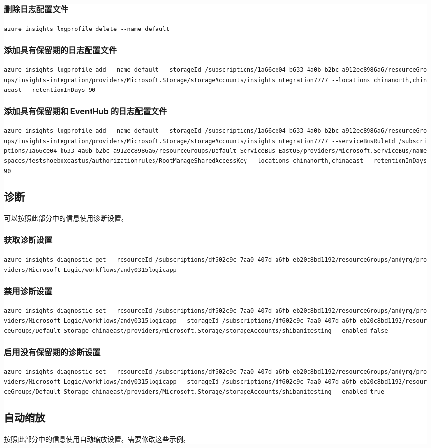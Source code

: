 ### 删除日志配置文件

```
azure insights logprofile delete --name default
```

### 添加具有保留期的日志配置文件

```
azure insights logprofile add --name default --storageId /subscriptions/1a66ce04-b633-4a0b-b2bc-a912ec8986a6/resourceGroups/insights-integration/providers/Microsoft.Storage/storageAccounts/insightsintegration7777 --locations chinanorth,chinaeast --retentionInDays 90
```

### 添加具有保留期和 EventHub 的日志配置文件

```
azure insights logprofile add --name default --storageId /subscriptions/1a66ce04-b633-4a0b-b2bc-a912ec8986a6/resourceGroups/insights-integration/providers/Microsoft.Storage/storageAccounts/insightsintegration7777 --serviceBusRuleId /subscriptions/1a66ce04-b633-4a0b-b2bc-a912ec8986a6/resourceGroups/Default-ServiceBus-EastUS/providers/Microsoft.ServiceBus/namespaces/testshoeboxeastus/authorizationrules/RootManageSharedAccessKey --locations chinanorth,chinaeast --retentionInDays 90
```

## 诊断
可以按照此部分中的信息使用诊断设置。

### 获取诊断设置

```
azure insights diagnostic get --resourceId /subscriptions/df602c9c-7aa0-407d-a6fb-eb20c8bd1192/resourceGroups/andyrg/providers/Microsoft.Logic/workflows/andy0315logicapp
```

### 禁用诊断设置

```
azure insights diagnostic set --resourceId /subscriptions/df602c9c-7aa0-407d-a6fb-eb20c8bd1192/resourceGroups/andyrg/providers/Microsoft.Logic/workflows/andy0315logicapp --storageId /subscriptions/df602c9c-7aa0-407d-a6fb-eb20c8bd1192/resourceGroups/Default-Storage-chinaeast/providers/Microsoft.Storage/storageAccounts/shibanitesting --enabled false
```

### 启用没有保留期的诊断设置

```
azure insights diagnostic set --resourceId /subscriptions/df602c9c-7aa0-407d-a6fb-eb20c8bd1192/resourceGroups/andyrg/providers/Microsoft.Logic/workflows/andy0315logicapp --storageId /subscriptions/df602c9c-7aa0-407d-a6fb-eb20c8bd1192/resourceGroups/Default-Storage-chinaeast/providers/Microsoft.Storage/storageAccounts/shibanitesting --enabled true
```

## <a name="autoscale"></a> 自动缩放
按照此部分中的信息使用自动缩放设置。需要修改这些示例。
